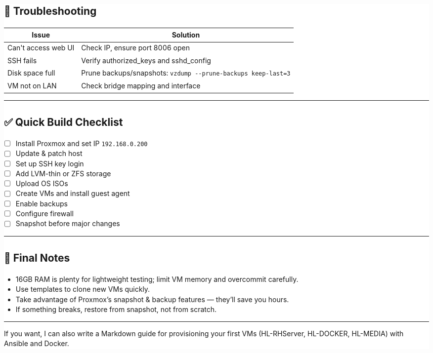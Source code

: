 
## 🚦 Troubleshooting

| Issue | Solution |
|--------|-----------|
| Can't access web UI | Check IP, ensure port 8006 open |
| SSH fails | Verify authorized_keys and sshd_config |
| Disk space full | Prune backups/snapshots: `vzdump --prune-backups keep-last=3` |
| VM not on LAN | Check bridge mapping and interface |

---

## ✅ Quick Build Checklist

- [ ] Install Proxmox and set IP `192.168.0.200`
- [ ] Update & patch host
- [ ] Set up SSH key login
- [ ] Add LVM-thin or ZFS storage
- [ ] Upload OS ISOs
- [ ] Create VMs and install guest agent
- [ ] Enable backups
- [ ] Configure firewall
- [ ] Snapshot before major changes

---

## 🧾 Final Notes

- 16GB RAM is plenty for lightweight testing; limit VM memory and overcommit carefully.  
- Use templates to clone new VMs quickly.  
- Take advantage of Proxmox’s snapshot & backup features — they’ll save you hours.  
- If something breaks, restore from snapshot, not from scratch.

---

If you want, I can also write a Markdown guide for provisioning your first VMs (HL-RHServer, HL-DOCKER, HL-MEDIA) with Ansible and Docker.
